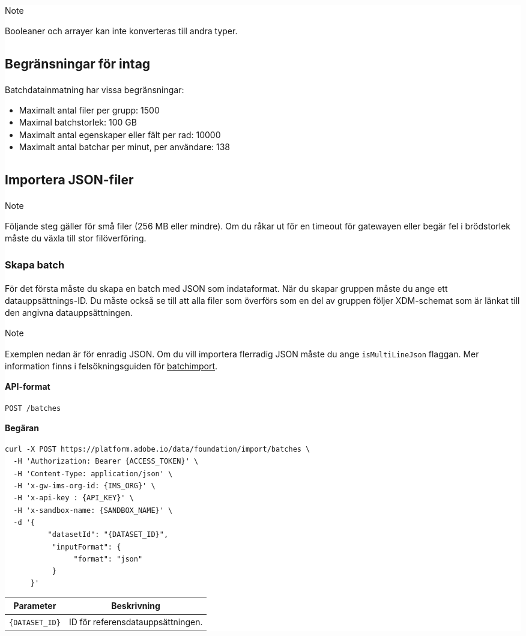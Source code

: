 >[!NOTE]
>
>Booleaner och arrayer kan inte konverteras till andra typer.

## Begränsningar för intag

Batchdatainmatning har vissa begränsningar:
- Maximalt antal filer per grupp: 1500
- Maximal batchstorlek: 100 GB
- Maximalt antal egenskaper eller fält per rad: 10000
- Maximalt antal batchar per minut, per användare: 138

## Importera JSON-filer

>[!NOTE]
>
>Följande steg gäller för små filer (256 MB eller mindre). Om du råkar ut för en timeout för gatewayen eller begär fel i brödstorlek måste du växla till stor filöverföring.

### Skapa batch

För det första måste du skapa en batch med JSON som indataformat. När du skapar gruppen måste du ange ett datauppsättnings-ID. Du måste också se till att alla filer som överförs som en del av gruppen följer XDM-schemat som är länkat till den angivna datauppsättningen.

>[!NOTE]
>
>Exemplen nedan är för enradig JSON. Om du vill importera flerradig JSON måste du ange `isMultiLineJson` flaggan. Mer information finns i felsökningsguiden för [batchimport](./troubleshooting.md).

**API-format**

```http
POST /batches
```

**Begäran**

```shell
curl -X POST https://platform.adobe.io/data/foundation/import/batches \
  -H 'Authorization: Bearer {ACCESS_TOKEN}' \
  -H 'Content-Type: application/json' \
  -H 'x-gw-ims-org-id: {IMS_ORG}' \
  -H 'x-api-key : {API_KEY}' \
  -H 'x-sandbox-name: {SANDBOX_NAME}' \
  -d '{
          "datasetId": "{DATASET_ID}",
           "inputFormat": {
                "format": "json"
           }
      }'
```

| Parameter | Beskrivning |
| --------- | ----------- |
| `{DATASET_ID}` | ID för referensdatauppsättningen. |
